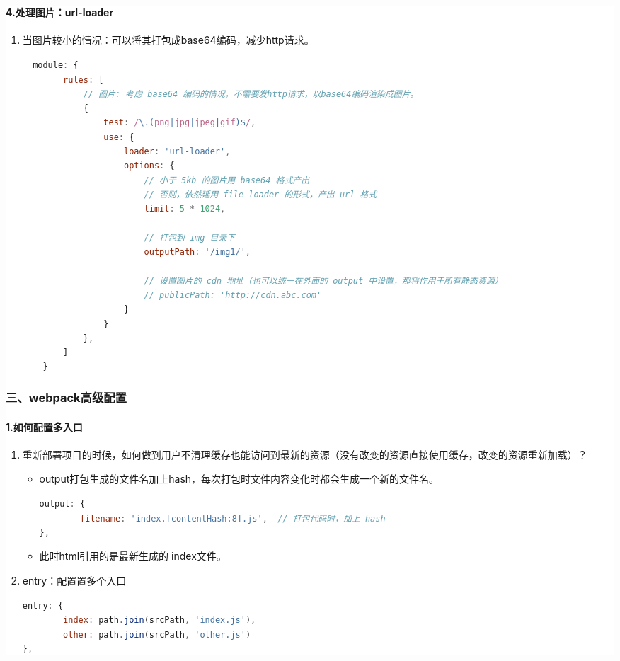 

#### 4.处理图片：url-loader

1. 当图片较小的情况：可以将其打包成base64编码，减少http请求。

   ```javascript
     module: {
           rules: [
               // 图片: 考虑 base64 编码的情况，不需要发http请求，以base64编码渲染成图片。
               {
                   test: /\.(png|jpg|jpeg|gif)$/,
                   use: {
                       loader: 'url-loader',
                       options: {
                           // 小于 5kb 的图片用 base64 格式产出
                           // 否则，依然延用 file-loader 的形式，产出 url 格式
                           limit: 5 * 1024,
   
                           // 打包到 img 目录下
                           outputPath: '/img1/',
   
                           // 设置图片的 cdn 地址（也可以统一在外面的 output 中设置，那将作用于所有静态资源）
                           // publicPath: 'http://cdn.abc.com'
                       }
                   }
               },
           ]
       }
   ```



### 三、webpack高级配置

#### 1.如何配置多入口

1. 重新部署项目的时候，如何做到用户不清理缓存也能访问到最新的资源（没有改变的资源直接使用缓存，改变的资源重新加载）？

   * output打包生成的文件名加上hash，每次打包时文件内容变化时都会生成一个新的文件名。

     ```javascript
     output: {
             filename: 'index.[contentHash:8].js',  // 打包代码时，加上 hash  
     },
     ```

   * 此时html引用的是最新生成的 index文件。

1. entry：配置置多个入口

   ```javascript
   entry: {
           index: path.join(srcPath, 'index.js'),
           other: path.join(srcPath, 'other.js')
   },
   ```
